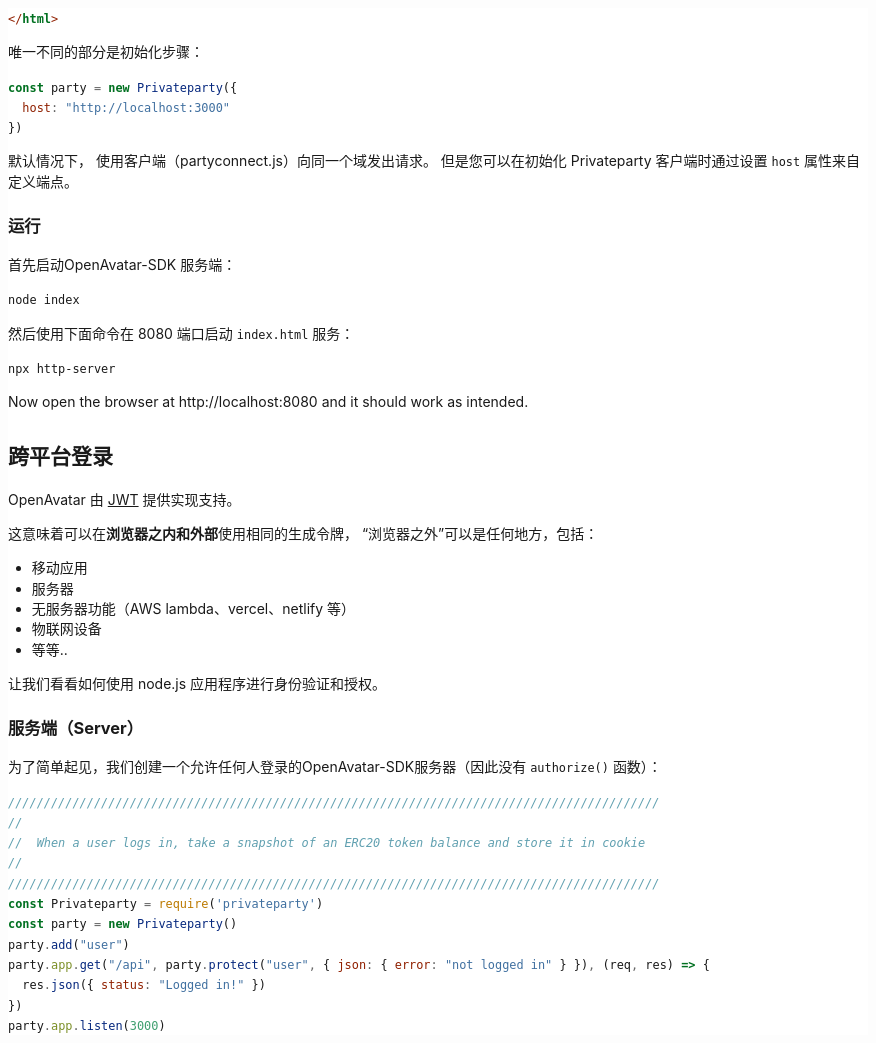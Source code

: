 ```html
</html>
```

唯一不同的部分是初始化步骤：

```javascript
const party = new Privateparty({
  host: "http://localhost:3000"
})
```

默认情况下， 使用客户端（partyconnect.js）向同一个域发出请求。 但是您可以在初始化 Privateparty 客户端时通过设置 `host` 属性来自定义端点。

### 运行

首先启动OpenAvatar-SDK 服务端：

```
node index
```

然后使用下面命令在 8080 端口启动 `index.html` 服务：

```
npx http-server
```

Now open the browser at http://localhost:8080 and it should work as intended.


## 跨平台登录

OpenAvatar 由 [JWT](https://en.wikipedia.org/wiki/JSON_Web_Token) 提供实现支持。

这意味着可以在**浏览器之内和外部**使用相同的生成令牌， “浏览器之外”可以是任何地方，包括：

- 移动应用
- 服务器
- 无服务器功能（AWS lambda、vercel、netlify 等）
- 物联网设备
- 等等..

让我们看看如何使用 node.js 应用程序进行身份验证和授权。

### 服务端（Server）

为了简单起见，我们创建一个允许任何人登录的OpenAvatar-SDK服务器（因此没有 `authorize()` 函数）：
```javascript
///////////////////////////////////////////////////////////////////////////////////////////
//
//  When a user logs in, take a snapshot of an ERC20 token balance and store it in cookie
//
///////////////////////////////////////////////////////////////////////////////////////////
const Privateparty = require('privateparty')
const party = new Privateparty()
party.add("user")
party.app.get("/api", party.protect("user", { json: { error: "not logged in" } }), (req, res) => {
  res.json({ status: "Logged in!" })
})
party.app.listen(3000)
```
